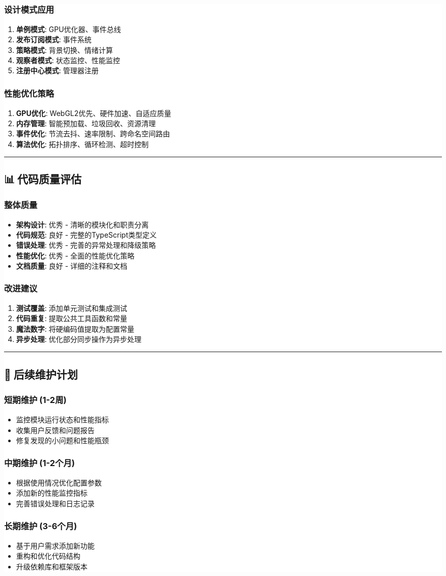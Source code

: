 ### 设计模式应用
1. **单例模式**: GPU优化器、事件总线
2. **发布订阅模式**: 事件系统
3. **策略模式**: 背景切换、情绪计算
4. **观察者模式**: 状态监控、性能监控
5. **注册中心模式**: 管理器注册

### 性能优化策略
1. **GPU优化**: WebGL2优先、硬件加速、自适应质量
2. **内存管理**: 智能预加载、垃圾回收、资源清理
3. **事件优化**: 节流去抖、速率限制、跨命名空间路由
4. **算法优化**: 拓扑排序、循环检测、超时控制

---

## 📊 代码质量评估

### 整体质量
- **架构设计**: 优秀 - 清晰的模块化和职责分离
- **代码规范**: 良好 - 完整的TypeScript类型定义
- **错误处理**: 优秀 - 完善的异常处理和降级策略
- **性能优化**: 优秀 - 全面的性能优化策略
- **文档质量**: 良好 - 详细的注释和文档

### 改进建议
1. **测试覆盖**: 添加单元测试和集成测试
2. **代码重复**: 提取公共工具函数和常量
3. **魔法数字**: 将硬编码值提取为配置常量
4. **异步处理**: 优化部分同步操作为异步处理

---

## 🔄 后续维护计划

### 短期维护 (1-2周)
- 监控模块运行状态和性能指标
- 收集用户反馈和问题报告
- 修复发现的小问题和性能瓶颈

### 中期维护 (1-2个月)
- 根据使用情况优化配置参数
- 添加新的性能监控指标
- 完善错误处理和日志记录

### 长期维护 (3-6个月)
- 基于用户需求添加新功能
- 重构和优化代码结构
- 升级依赖库和框架版本
